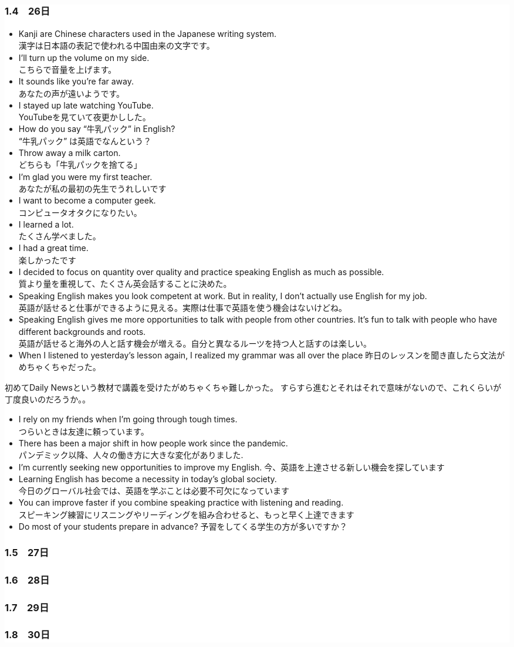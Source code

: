 ### 1.4　26日

- Kanji are Chinese characters used in the Japanese writing system.\
漢字は日本語の表記で使われる中国由来の文字です。
- I’ll turn up the volume on my side.\
こちらで音量を上げます。
- It sounds like you’re far away.\
あなたの声が遠いようです。
- I stayed up late watching YouTube.\
YouTubeを見ていて夜更かしした。
- How do you say “牛乳パック” in English?\
“牛乳パック” は英語でなんという？
- Throw away a milk carton.\
どちらも「牛乳パックを捨てる」
- I’m glad you were my first teacher.\
あなたが私の最初の先生でうれしいです
- I want to become a computer geek.\
コンピュータオタクになりたい。
- I learned a lot.\
たくさん学べました。
- I had a great time.\
楽しかったです
- I decided to focus on quantity over quality and practice speaking English as much as possible.\
質より量を重視して、たくさん英会話することに決めた。
- Speaking English makes you look competent at work. But in reality, I don’t actually use English for my job.\
英語が話せると仕事ができるように見える。実際は仕事で英語を使う機会はないけどね。
- Speaking English gives me more opportunities to talk with people from other countries. It’s fun to talk with people who have different backgrounds and roots.\
英語が話せると海外の人と話す機会が増える。自分と異なるルーツを持つ人と話すのは楽しい。
- When I listened to yesterday’s lesson again, I realized my grammar was all over the place
昨日のレッスンを聞き直したら文法がめちゃくちゃだった。


初めてDaily Newsという教材で講義を受けたがめちゃくちゃ難しかった。
すらすら進むとそれはそれで意味がないので、これくらいが丁度良いのだろうか。。


- I rely on my friends when I’m going through tough times.\
つらいときは友達に頼っています。
- There has been a major shift in how people work since the pandemic.\
パンデミック以降、人々の働き方に大きな変化がありました.
- I’m currently seeking new opportunities to improve my English.
今、英語を上達させる新しい機会を探しています
- Learning English has become a necessity in today’s global society.\
今日のグローバル社会では、英語を学ぶことは必要不可欠になっています
- You can improve faster if you combine speaking practice with listening and reading.\
スピーキング練習にリスニングやリーディングを組み合わせると、もっと早く上達できます
- Do most of your students prepare in advance?
予習をしてくる学生の方が多いですか？

### 1.5　27日
### 1.6　28日
### 1.7　29日
### 1.8　30日
